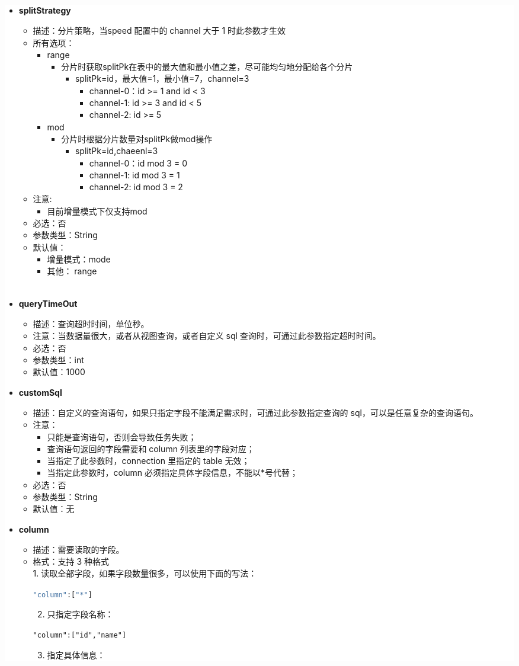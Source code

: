 - **splitStrategy**

  - 描述：分片策略，当speed 配置中的 channel 大于 1 时此参数才生效
  - 所有选项：
    - range
      - 分片时获取splitPk在表中的最大值和最小值之差，尽可能均匀地分配给各个分片
        - splitPk=id，最大值=1，最小值=7，channel=3
          - channel-0：id >= 1 and id < 3
          - channel-1: id >= 3 and id < 5
          - channel-2: id >= 5
    - mod
      - 分片时根据分片数量对splitPk做mod操作
        - splitPk=id,chaeenl=3
          - channel-0：id mod 3 = 0
          - channel-1: id mod 3 = 1
          - channel-2: id mod 3 = 2
  - 注意:
    - 目前增量模式下仅支持mod
  - 必选：否
  - 参数类型：String
  - 默认值：
    - 增量模式：mode
    - 其他：   range
    <br />

- **queryTimeOut**

  - 描述：查询超时时间，单位秒。
  - 注意：当数据量很大，或者从视图查询，或者自定义 sql 查询时，可通过此参数指定超时时间。
  - 必选：否
  - 参数类型：int
  - 默认值：1000
    <br />

- **customSql**

  - 描述：自定义的查询语句，如果只指定字段不能满足需求时，可通过此参数指定查询的 sql，可以是任意复杂的查询语句。
  - 注意：
    - 只能是查询语句，否则会导致任务失败；
    - 查询语句返回的字段需要和 column 列表里的字段对应；
    - 当指定了此参数时，connection 里指定的 table 无效；
    - 当指定此参数时，column 必须指定具体字段信息，不能以\*号代替；
  - 必选：否
  - 参数类型：String
  - 默认值：无
    <br />

- **column**

  - 描述：需要读取的字段。
  - 格式：支持 3 种格式
    <br />1. 读取全部字段，如果字段数量很多，可以使用下面的写法：
    ```bash
    "column":["*"]
    ```
    2. 只指定字段名称：
    ```
    "column":["id","name"]
    ```
    3. 指定具体信息：

